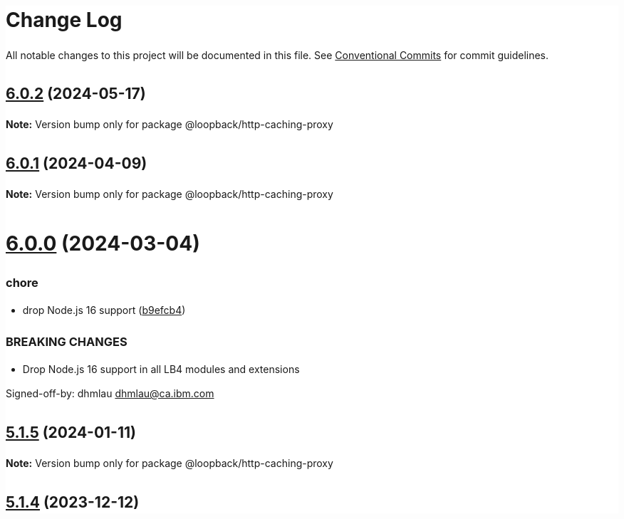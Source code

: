 # Change Log

All notable changes to this project will be documented in this file.
See [Conventional Commits](https://conventionalcommits.org) for commit guidelines.

## [6.0.2](https://github.com/loopbackio/loopback-next/compare/@loopback/http-caching-proxy@6.0.1...@loopback/http-caching-proxy@6.0.2) (2024-05-17)

**Note:** Version bump only for package @loopback/http-caching-proxy





## [6.0.1](https://github.com/loopbackio/loopback-next/compare/@loopback/http-caching-proxy@6.0.0...@loopback/http-caching-proxy@6.0.1) (2024-04-09)

**Note:** Version bump only for package @loopback/http-caching-proxy





# [6.0.0](https://github.com/loopbackio/loopback-next/compare/@loopback/http-caching-proxy@5.1.5...@loopback/http-caching-proxy@6.0.0) (2024-03-04)


### chore

* drop Node.js 16 support ([b9efcb4](https://github.com/loopbackio/loopback-next/commit/b9efcb477d50507ba3c778ba23ea7acba7692593))


### BREAKING CHANGES

* Drop Node.js 16 support in all LB4 modules and extensions

Signed-off-by: dhmlau <dhmlau@ca.ibm.com>





## [5.1.5](https://github.com/loopbackio/loopback-next/compare/@loopback/http-caching-proxy@5.1.4...@loopback/http-caching-proxy@5.1.5) (2024-01-11)

**Note:** Version bump only for package @loopback/http-caching-proxy





## [5.1.4](https://github.com/loopbackio/loopback-next/compare/@loopback/http-caching-proxy@5.1.3...@loopback/http-caching-proxy@5.1.4) (2023-12-12)
